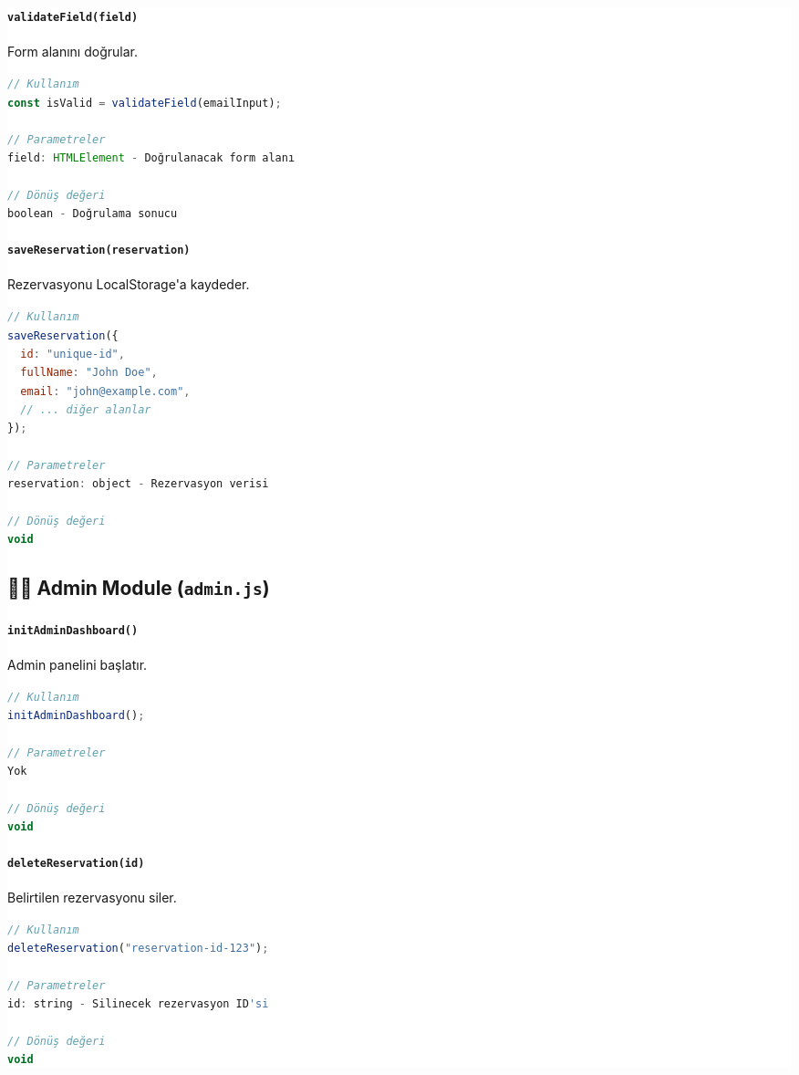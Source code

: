 #### `validateField(field)`
Form alanını doğrular.

```javascript
// Kullanım
const isValid = validateField(emailInput);

// Parametreler
field: HTMLElement - Doğrulanacak form alanı

// Dönüş değeri
boolean - Doğrulama sonucu
```

#### `saveReservation(reservation)`
Rezervasyonu LocalStorage'a kaydeder.

```javascript
// Kullanım
saveReservation({
  id: "unique-id",
  fullName: "John Doe",
  email: "john@example.com",
  // ... diğer alanlar
});

// Parametreler
reservation: object - Rezervasyon verisi

// Dönüş değeri
void
```

## 👨‍💼 Admin Module (`admin.js`)

#### `initAdminDashboard()`
Admin panelini başlatır.

```javascript
// Kullanım
initAdminDashboard();

// Parametreler
Yok

// Dönüş değeri
void
```

#### `deleteReservation(id)`
Belirtilen rezervasyonu siler.

```javascript
// Kullanım
deleteReservation("reservation-id-123");

// Parametreler
id: string - Silinecek rezervasyon ID'si

// Dönüş değeri
void
```
